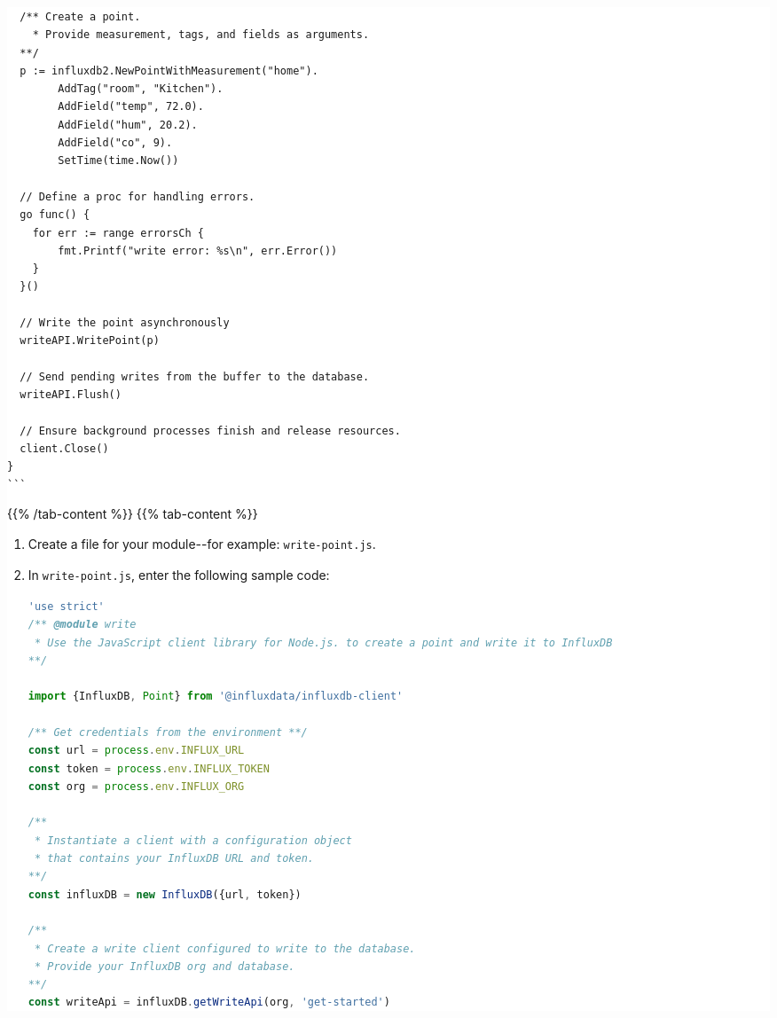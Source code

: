       /** Create a point.
        * Provide measurement, tags, and fields as arguments.
      **/
      p := influxdb2.NewPointWithMeasurement("home").
            AddTag("room", "Kitchen").
            AddField("temp", 72.0).
            AddField("hum", 20.2).
            AddField("co", 9).
            SetTime(time.Now())
      
      // Define a proc for handling errors.
      go func() {
        for err := range errorsCh {
            fmt.Printf("write error: %s\n", err.Error())
        }
      }()

      // Write the point asynchronously
      writeAPI.WritePoint(p)

      // Send pending writes from the buffer to the database.
      writeAPI.Flush()

      // Ensure background processes finish and release resources.
      client.Close()
    }
    ```

{{% /tab-content %}}
{{% tab-content %}}


1.  Create a file for your module--for example: `write-point.js`.

2.  In `write-point.js`, enter the following sample code:

    ```js
    'use strict'
    /** @module write
     * Use the JavaScript client library for Node.js. to create a point and write it to InfluxDB 
    **/

    import {InfluxDB, Point} from '@influxdata/influxdb-client'

    /** Get credentials from the environment **/
    const url = process.env.INFLUX_URL
    const token = process.env.INFLUX_TOKEN
    const org = process.env.INFLUX_ORG

    /**
     * Instantiate a client with a configuration object
     * that contains your InfluxDB URL and token.
    **/
    const influxDB = new InfluxDB({url, token})

    /**
     * Create a write client configured to write to the database.
     * Provide your InfluxDB org and database.
    **/
    const writeApi = influxDB.getWriteApi(org, 'get-started')
